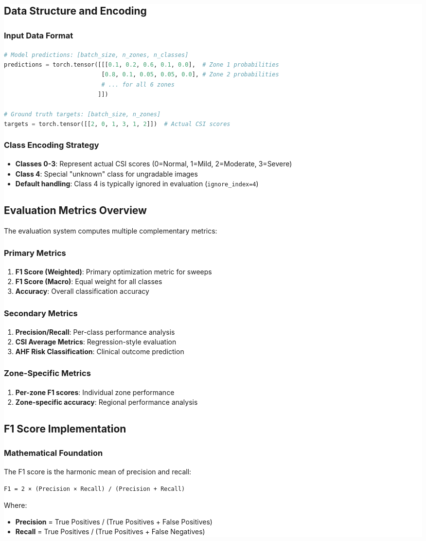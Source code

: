 ## Data Structure and Encoding

### Input Data Format

```python
# Model predictions: [batch_size, n_zones, n_classes]
predictions = torch.tensor([[[0.1, 0.2, 0.6, 0.1, 0.0],  # Zone 1 probabilities
                            [0.8, 0.1, 0.05, 0.05, 0.0], # Zone 2 probabilities
                            # ... for all 6 zones
                           ]])

# Ground truth targets: [batch_size, n_zones]
targets = torch.tensor([[2, 0, 1, 3, 1, 2]])  # Actual CSI scores
```

### Class Encoding Strategy

- **Classes 0-3**: Represent actual CSI scores (0=Normal, 1=Mild, 2=Moderate, 3=Severe)
- **Class 4**: Special "unknown" class for ungradable images
- **Default handling**: Class 4 is typically ignored in evaluation (`ignore_index=4`)

## Evaluation Metrics Overview

The evaluation system computes multiple complementary metrics:

### Primary Metrics
1. **F1 Score (Weighted)**: Primary optimization metric for sweeps
2. **F1 Score (Macro)**: Equal weight for all classes
3. **Accuracy**: Overall classification accuracy

### Secondary Metrics
1. **Precision/Recall**: Per-class performance analysis
2. **CSI Average Metrics**: Regression-style evaluation
3. **AHF Risk Classification**: Clinical outcome prediction

### Zone-Specific Metrics
1. **Per-zone F1 scores**: Individual zone performance
2. **Zone-specific accuracy**: Regional performance analysis

## F1 Score Implementation

### Mathematical Foundation

The F1 score is the harmonic mean of precision and recall:

```
F1 = 2 × (Precision × Recall) / (Precision + Recall)
```

Where:
- **Precision** = True Positives / (True Positives + False Positives)
- **Recall** = True Positives / (True Positives + False Negatives)
